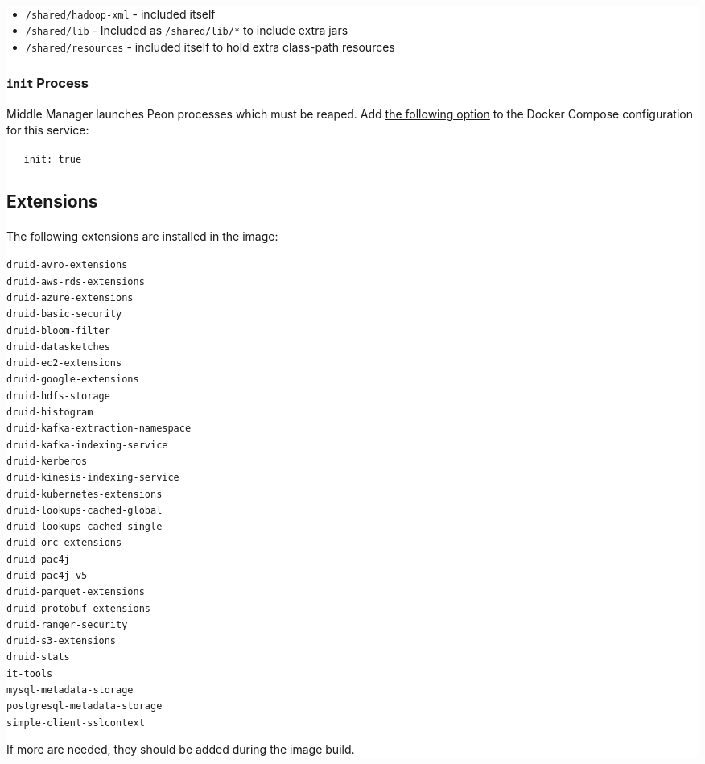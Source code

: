 * `/shared/hadoop-xml` - included itself
* `/shared/lib` - Included as `/shared/lib/*` to include extra jars
* `/shared/resources` - included itself to hold extra class-path resources

### `init` Process

Middle Manager launches Peon processes which must be reaped.
Add [the following option](https://docs.docker.com/compose/compose-file/compose-file-v2/#init)
to the Docker Compose configuration for this service:

```text
   init: true
```

## Extensions

The following extensions are installed in the image:

```text
druid-avro-extensions
druid-aws-rds-extensions
druid-azure-extensions
druid-basic-security
druid-bloom-filter
druid-datasketches
druid-ec2-extensions
druid-google-extensions
druid-hdfs-storage
druid-histogram
druid-kafka-extraction-namespace
druid-kafka-indexing-service
druid-kerberos
druid-kinesis-indexing-service
druid-kubernetes-extensions
druid-lookups-cached-global
druid-lookups-cached-single
druid-orc-extensions
druid-pac4j
druid-pac4j-v5
druid-parquet-extensions
druid-protobuf-extensions
druid-ranger-security
druid-s3-extensions
druid-stats
it-tools
mysql-metadata-storage
postgresql-metadata-storage
simple-client-sslcontext
```

If more are needed, they should be added during the image build.
